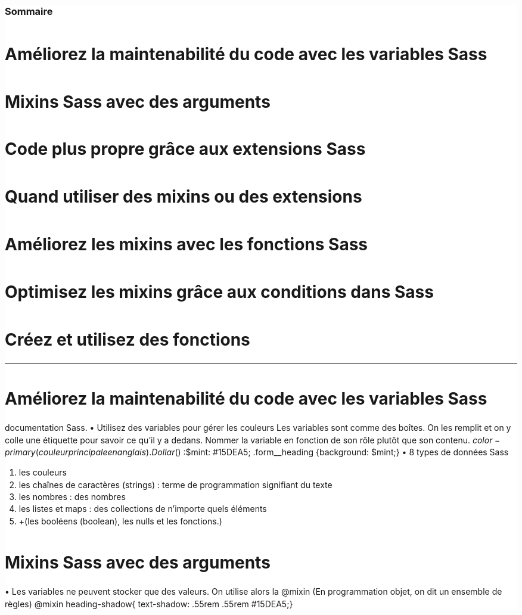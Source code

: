 ### Sommaire

# Améliorez la maintenabilité du code avec les variables Sass

# Mixins Sass avec des arguments

# Code plus propre grâce aux extensions Sass

# Quand utiliser des mixins ou des extensions

# Améliorez les mixins avec les fonctions Sass

# Optimisez les mixins grâce aux conditions dans Sass

# Créez et utilisez des fonctions

---

# Améliorez la maintenabilité du code avec les variables Sass

documentation Sass.
• Utilisez des variables pour gérer les couleurs
Les variables sont comme des boîtes. On les remplit et on y colle une étiquette pour savoir ce qu’il y a dedans. Nommer la variable en fonction de son rôle plutôt que son contenu. $color-primary (couleur principale en anglais). 
Dollar ($) :$mint: #15DEA5; .form\_\_heading {background: $mint;}
• 8 types de données Sass

1. les couleurs
2. les chaînes de caractères (strings) : terme de programmation signifiant du texte
3. les nombres : des nombres
4. les listes et maps : des collections de n’importe quels éléments
5. +(les booléens (boolean), les nulls et les fonctions.)

# Mixins Sass avec des arguments

• Les variables ne peuvent stocker que des valeurs. On utilise alors la @mixin (En programmation objet, on dit un ensemble de règles)
@mixin heading-shadow{ text-shadow: .55rem .55rem #15DEA5;}
